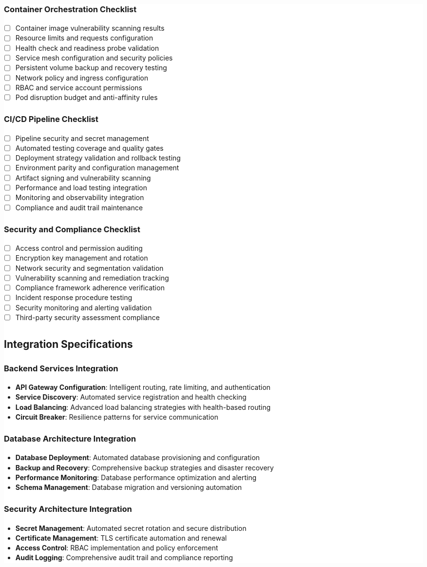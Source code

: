 ### Container Orchestration Checklist
- [ ] Container image vulnerability scanning results
- [ ] Resource limits and requests configuration
- [ ] Health check and readiness probe validation
- [ ] Service mesh configuration and security policies
- [ ] Persistent volume backup and recovery testing
- [ ] Network policy and ingress configuration
- [ ] RBAC and service account permissions
- [ ] Pod disruption budget and anti-affinity rules

### CI/CD Pipeline Checklist
- [ ] Pipeline security and secret management
- [ ] Automated testing coverage and quality gates
- [ ] Deployment strategy validation and rollback testing
- [ ] Environment parity and configuration management
- [ ] Artifact signing and vulnerability scanning
- [ ] Performance and load testing integration
- [ ] Monitoring and observability integration
- [ ] Compliance and audit trail maintenance

### Security and Compliance Checklist
- [ ] Access control and permission auditing
- [ ] Encryption key management and rotation
- [ ] Network security and segmentation validation
- [ ] Vulnerability scanning and remediation tracking
- [ ] Compliance framework adherence verification
- [ ] Incident response procedure testing
- [ ] Security monitoring and alerting validation
- [ ] Third-party security assessment compliance

## Integration Specifications

### Backend Services Integration
- **API Gateway Configuration**: Intelligent routing, rate limiting, and authentication
- **Service Discovery**: Automated service registration and health checking
- **Load Balancing**: Advanced load balancing strategies with health-based routing
- **Circuit Breaker**: Resilience patterns for service communication

### Database Architecture Integration
- **Database Deployment**: Automated database provisioning and configuration
- **Backup and Recovery**: Comprehensive backup strategies and disaster recovery
- **Performance Monitoring**: Database performance optimization and alerting
- **Schema Management**: Database migration and versioning automation

### Security Architecture Integration
- **Secret Management**: Automated secret rotation and secure distribution
- **Certificate Management**: TLS certificate automation and renewal
- **Access Control**: RBAC implementation and policy enforcement
- **Audit Logging**: Comprehensive audit trail and compliance reporting
